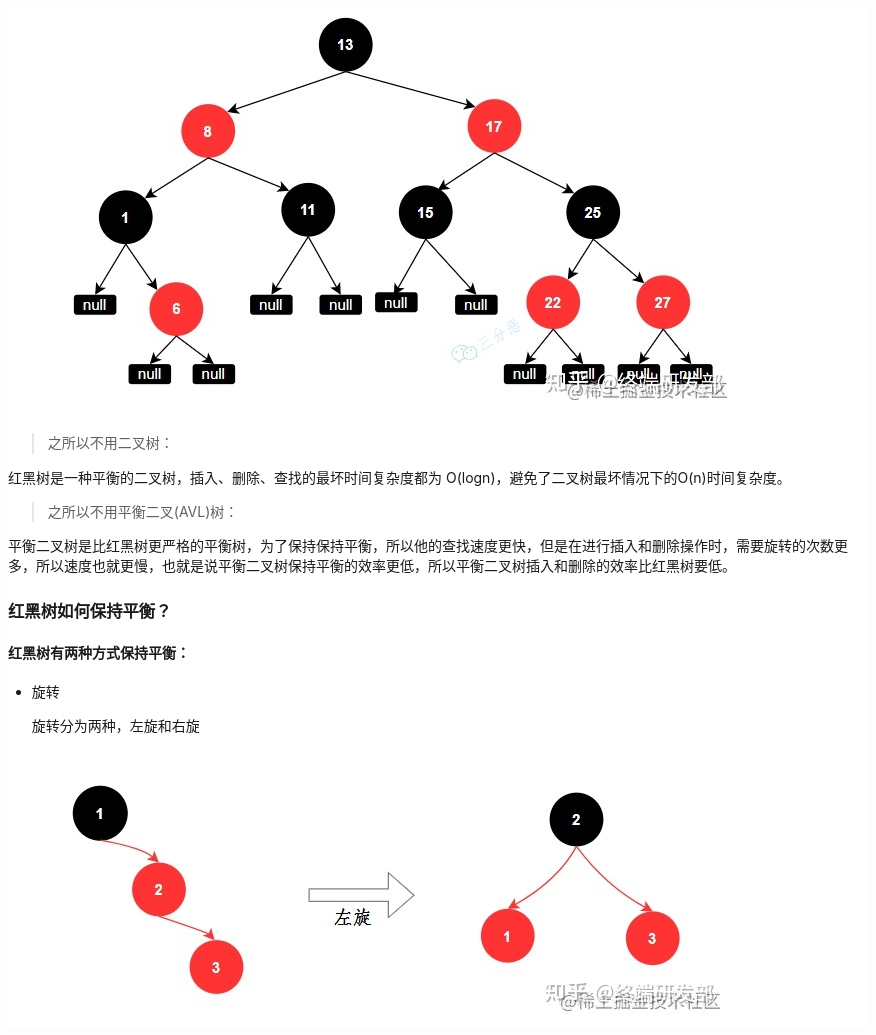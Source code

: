 ![](./JAVA-HashMap面试题/red-black-tree.jpg)

> 之所以不用二叉树：

红黑树是一种平衡的二叉树，插入、删除、查找的最坏时间复杂度都为 O(logn)，避免了二叉树最坏情况下的O(n)时间复杂度。

> 之所以不用平衡二叉(AVL)树：

平衡二叉树是比红黑树更严格的平衡树，为了保持保持平衡，所以他的查找速度更快，但是在进行插入和删除操作时，需要旋转的次数更多，所以速度也就更慢，也就是说平衡二叉树保持平衡的效率更低，所以平衡二叉树插入和删除的效率比红黑树要低。



### 红黑树如何保持平衡？

#### 红黑树有两种方式保持平衡：

- 旋转

  旋转分为两种，左旋和右旋

  ![](./JAVA-HashMap面试题/left_rotate.jpg)
